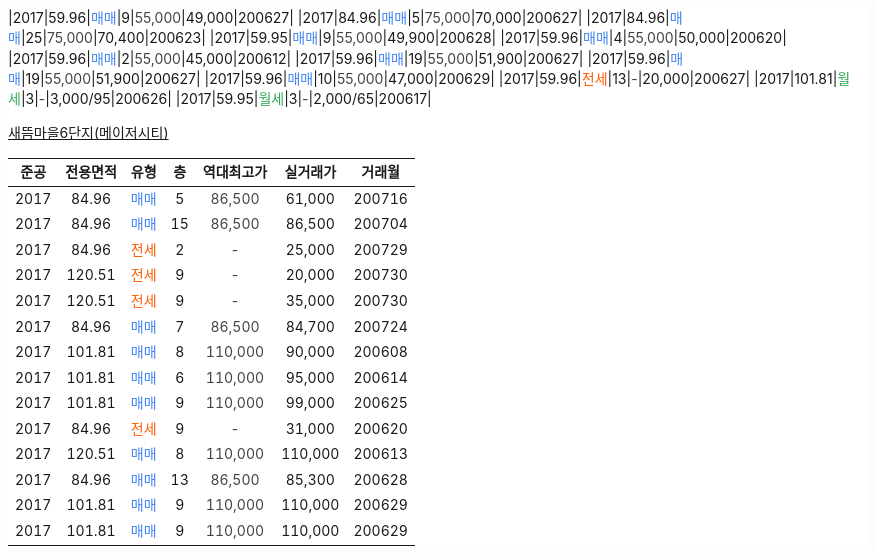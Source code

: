 |2017|59.96|<span style="color:#4285f3">매매</span>|9|<span style="color:#444444">55,000</span>|49,000|200627|
|2017|84.96|<span style="color:#4285f3">매매</span>|5|<span style="color:#444444">75,000</span>|70,000|200627|
|2017|84.96|<span style="color:#4285f3">매매</span>|25|<span style="color:#444444">75,000</span>|70,400|200623|
|2017|59.95|<span style="color:#4285f3">매매</span>|9|<span style="color:#444444">55,000</span>|49,900|200628|
|2017|59.96|<span style="color:#4285f3">매매</span>|4|<span style="color:#444444">55,000</span>|50,000|200620|
|2017|59.96|<span style="color:#4285f3">매매</span>|2|<span style="color:#444444">55,000</span>|45,000|200612|
|2017|59.96|<span style="color:#4285f3">매매</span>|19|<span style="color:#444444">55,000</span>|51,900|200627|
|2017|59.96|<span style="color:#4285f3">매매</span>|19|<span style="color:#444444">55,000</span>|51,900|200627|
|2017|59.96|<span style="color:#4285f3">매매</span>|10|<span style="color:#444444">55,000</span>|47,000|200629|
|2017|59.96|<span style="color:#ff5a00">전세</span>|13|<span style="color:#444444">-</span>|20,000|200627|
|2017|101.81|<span style="color:#34a853">월세</span>|3|<span style="color:#444444">-</span>|3,000/95|200626|
|2017|59.95|<span style="color:#34a853">월세</span>|3|<span style="color:#444444">-</span>|2,000/65|200617|


<script async src="//pagead2.googlesyndication.com/pagead/js/adsbygoogle.js"></script>

<ins class="adsbygoogle"
     style="display:block"
     data-ad-client="ca-pub-2446590836940007"
     data-ad-slot="1659523306"
     data-ad-format="auto"
     data-full-width-responsive="true"></ins>
<script>
(adsbygoogle = window.adsbygoogle || []).push({});
</script>


[새뜸마을6단지(메이저시티)](https://search.naver.com/search.naver?query=%EC%84%B8%EC%A2%85%ED%8A%B9%EB%B3%84%EC%9E%90%EC%B9%98%EC%8B%9C+%EC%83%88%EB%A1%AC%EB%8F%99+%EC%83%88%EB%9C%B8%EB%A7%88%EC%9D%846%EB%8B%A8%EC%A7%80%28%EB%A9%94%EC%9D%B4%EC%A0%80%EC%8B%9C%ED%8B%B0%29)

|준공|전용면적|유형|층|역대최고가|실거래가|거래월|
|:---:|:---:|:---:|:---:|:---:|:---:|:---:|
|2017|84.96|<span style="color:#4285f3">매매</span>|5|<span style="color:#444444">86,500</span>|61,000|200716|
|2017|84.96|<span style="color:#4285f3">매매</span>|15|<span style="color:#444444">86,500</span>|86,500|200704|
|2017|84.96|<span style="color:#ff5a00">전세</span>|2|<span style="color:#444444">-</span>|25,000|200729|
|2017|120.51|<span style="color:#ff5a00">전세</span>|9|<span style="color:#444444">-</span>|20,000|200730|
|2017|120.51|<span style="color:#ff5a00">전세</span>|9|<span style="color:#444444">-</span>|35,000|200730|
|2017|84.96|<span style="color:#4285f3">매매</span>|7|<span style="color:#444444">86,500</span>|84,700|200724|
|2017|101.81|<span style="color:#4285f3">매매</span>|8|<span style="color:#444444">110,000</span>|90,000|200608|
|2017|101.81|<span style="color:#4285f3">매매</span>|6|<span style="color:#444444">110,000</span>|95,000|200614|
|2017|101.81|<span style="color:#4285f3">매매</span>|9|<span style="color:#444444">110,000</span>|99,000|200625|
|2017|84.96|<span style="color:#ff5a00">전세</span>|9|<span style="color:#444444">-</span>|31,000|200620|
|2017|120.51|<span style="color:#4285f3">매매</span>|8|<span style="color:#444444">110,000</span>|110,000|200613|
|2017|84.96|<span style="color:#4285f3">매매</span>|13|<span style="color:#444444">86,500</span>|85,300|200628|
|2017|101.81|<span style="color:#4285f3">매매</span>|9|<span style="color:#444444">110,000</span>|110,000|200629|
|2017|101.81|<span style="color:#4285f3">매매</span>|9|<span style="color:#444444">110,000</span>|110,000|200629|